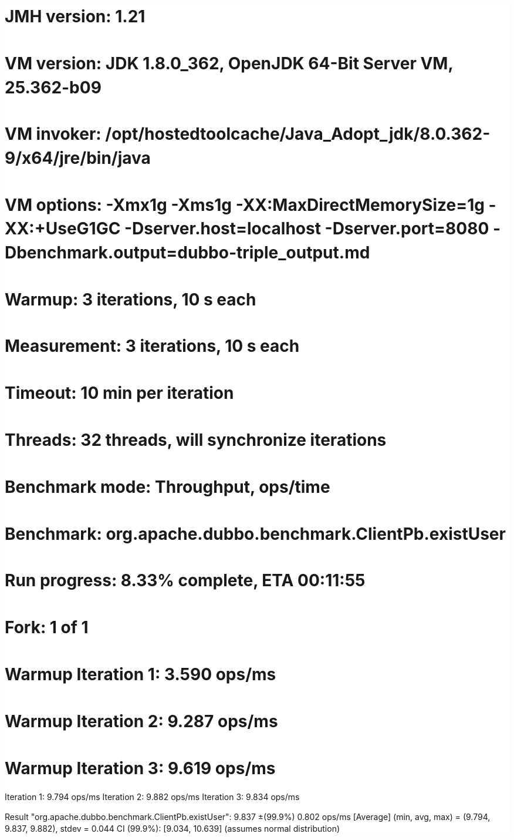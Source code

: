 
# JMH version: 1.21
# VM version: JDK 1.8.0_362, OpenJDK 64-Bit Server VM, 25.362-b09
# VM invoker: /opt/hostedtoolcache/Java_Adopt_jdk/8.0.362-9/x64/jre/bin/java
# VM options: -Xmx1g -Xms1g -XX:MaxDirectMemorySize=1g -XX:+UseG1GC -Dserver.host=localhost -Dserver.port=8080 -Dbenchmark.output=dubbo-triple_output.md
# Warmup: 3 iterations, 10 s each
# Measurement: 3 iterations, 10 s each
# Timeout: 10 min per iteration
# Threads: 32 threads, will synchronize iterations
# Benchmark mode: Throughput, ops/time
# Benchmark: org.apache.dubbo.benchmark.ClientPb.existUser

# Run progress: 8.33% complete, ETA 00:11:55
# Fork: 1 of 1
# Warmup Iteration   1: 3.590 ops/ms
# Warmup Iteration   2: 9.287 ops/ms
# Warmup Iteration   3: 9.619 ops/ms
Iteration   1: 9.794 ops/ms
Iteration   2: 9.882 ops/ms
Iteration   3: 9.834 ops/ms


Result "org.apache.dubbo.benchmark.ClientPb.existUser":
  9.837 ±(99.9%) 0.802 ops/ms [Average]
  (min, avg, max) = (9.794, 9.837, 9.882), stdev = 0.044
  CI (99.9%): [9.034, 10.639] (assumes normal distribution)
